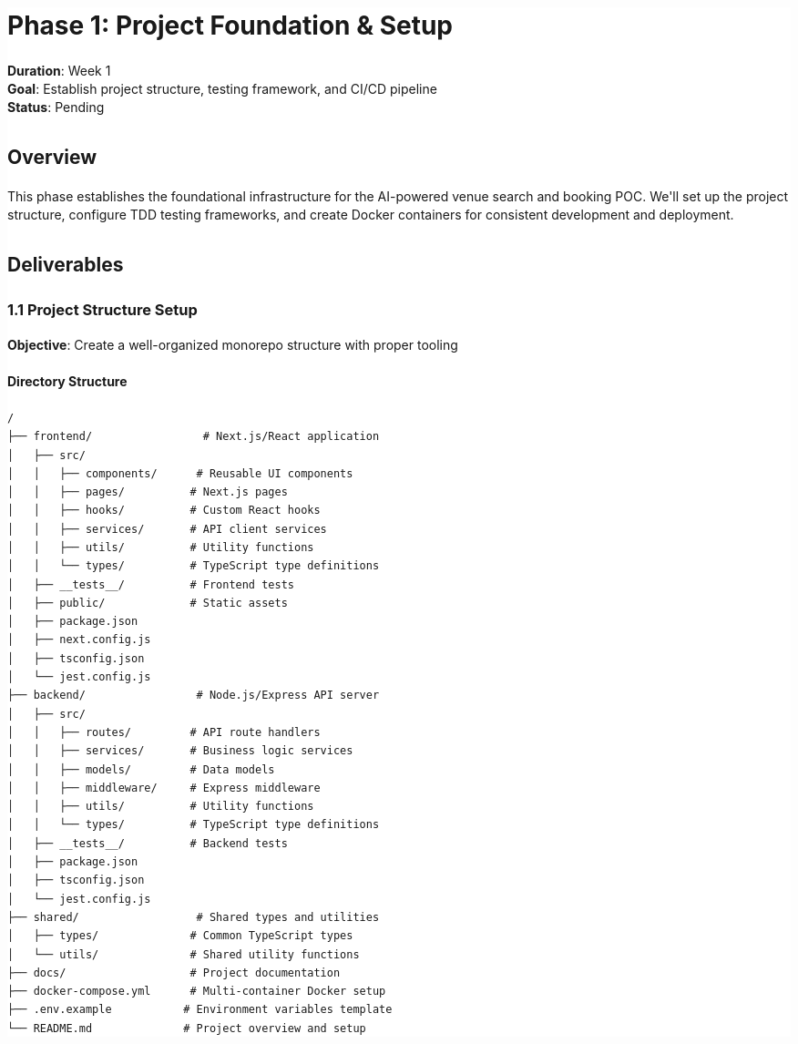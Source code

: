 # Phase 1: Project Foundation & Setup

**Duration**: Week 1  
**Goal**: Establish project structure, testing framework, and CI/CD pipeline  
**Status**: Pending

## Overview

This phase establishes the foundational infrastructure for the AI-powered venue search and booking POC. We'll set up the project structure, configure TDD testing frameworks, and create Docker containers for consistent development and deployment.

## Deliverables

### 1.1 Project Structure Setup

**Objective**: Create a well-organized monorepo structure with proper tooling

#### Directory Structure
```
/
├── frontend/                 # Next.js/React application
│   ├── src/
│   │   ├── components/      # Reusable UI components
│   │   ├── pages/          # Next.js pages
│   │   ├── hooks/          # Custom React hooks
│   │   ├── services/       # API client services
│   │   ├── utils/          # Utility functions
│   │   └── types/          # TypeScript type definitions
│   ├── __tests__/          # Frontend tests
│   ├── public/             # Static assets
│   ├── package.json
│   ├── next.config.js
│   ├── tsconfig.json
│   └── jest.config.js
├── backend/                 # Node.js/Express API server
│   ├── src/
│   │   ├── routes/         # API route handlers
│   │   ├── services/       # Business logic services
│   │   ├── models/         # Data models
│   │   ├── middleware/     # Express middleware
│   │   ├── utils/          # Utility functions
│   │   └── types/          # TypeScript type definitions
│   ├── __tests__/          # Backend tests
│   ├── package.json
│   ├── tsconfig.json
│   └── jest.config.js
├── shared/                  # Shared types and utilities
│   ├── types/              # Common TypeScript types
│   └── utils/              # Shared utility functions
├── docs/                   # Project documentation
├── docker-compose.yml      # Multi-container Docker setup
├── .env.example           # Environment variables template
└── README.md              # Project overview and setup
```
